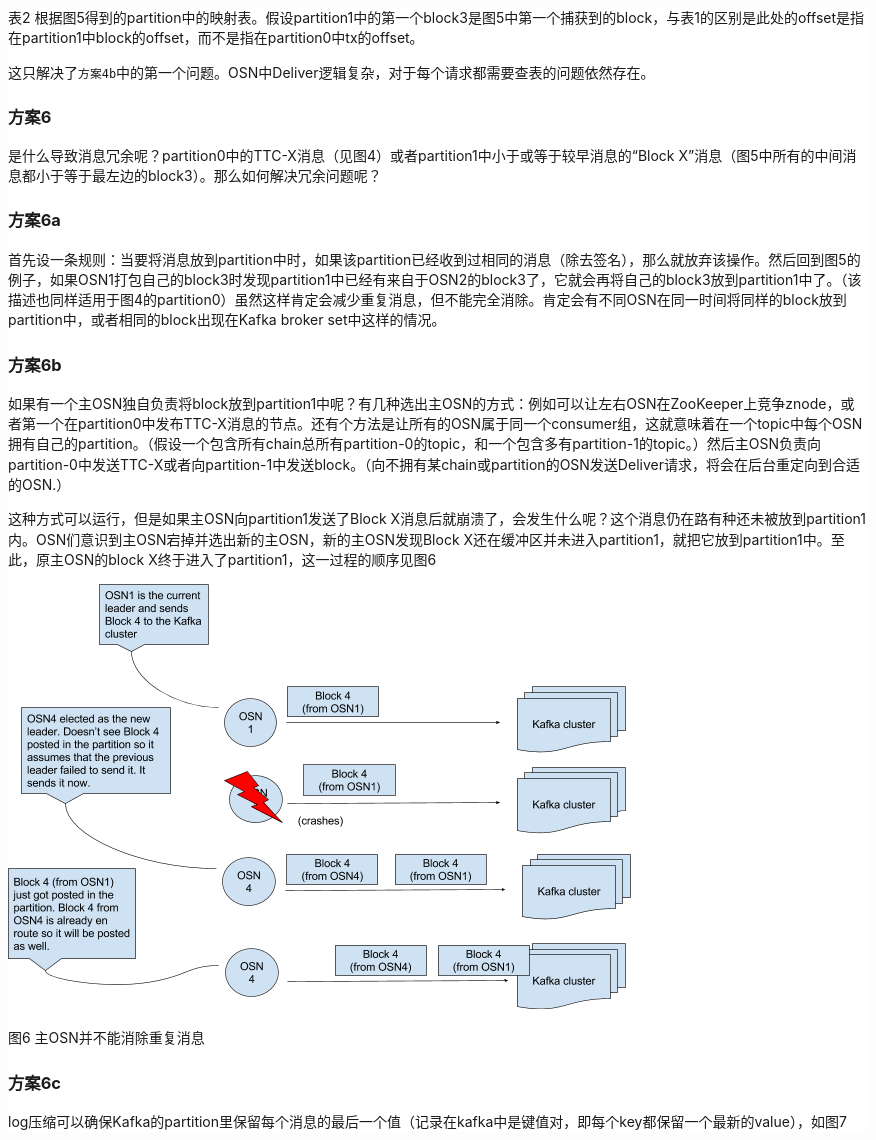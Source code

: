 表2		根据图5得到的partition中的映射表。假设partition1中的第一个block3是图5中第一个捕获到的block，与表1的区别是此处的offset是指在partition1中block的offset，而不是指在partition0中tx的offset。

这只解决了`方案4b`中的第一个问题。OSN中Deliver逻辑复杂，对于每个请求都需要查表的问题依然存在。

### 方案6
是什么导致消息冗余呢？partition0中的TTC-X消息（见图4）或者partition1中小于或等于较早消息的“Block X”消息（图5中所有的中间消息都小于等于最左边的block3）。那么如何解决冗余问题呢？

### 方案6a
首先设一条规则：当要将消息放到partition中时，如果该partition已经收到过相同的消息（除去签名），那么就放弃该操作。然后回到图5的例子，如果OSN1打包自己的block3时发现partition1中已经有来自于OSN2的block3了，它就会再将自己的block3放到partition1中了。（该描述也同样适用于图4的partition0）虽然这样肯定会减少重复消息，但不能完全消除。肯定会有不同OSN在同一时间将同样的block放到partition中，或者相同的block出现在Kafka broker set中这样的情况。

### 方案6b
如果有一个主OSN独自负责将block放到partition1中呢？有几种选出主OSN的方式：例如可以让左右OSN在ZooKeeper上竞争znode，或者第一个在partition0中发布TTC-X消息的节点。还有个方法是让所有的OSN属于同一个consumer组，这就意味着在一个topic中每个OSN拥有自己的partition。（假设一个包含所有chain总所有partition-0的topic，和一个包含多有partition-1的topic。）然后主OSN负责向partition-0中发送TTC-X或者向partition-1中发送block。（向不拥有某chain或partition的OSN发送Deliver请求，将会在后台重定向到合适的OSN.）

这种方式可以运行，但是如果主OSN向partition1发送了Block X消息后就崩溃了，会发生什么呢？这个消息仍在路有种还未被放到partition1内。OSN们意识到主OSN宕掉并选出新的主OSN，新的主OSN发现Block X还在缓冲区并未进入partition1，就把它放到partition1中。至此，原主OSN的block X终于进入了partition1，这一过程的顺序见图6

![](../images/kafka-image06.png)

图6		主OSN并不能消除重复消息

### 方案6c
log压缩可以确保Kafka的partition里保留每个消息的最后一个值（记录在kafka中是键值对，即每个key都保留一个最新的value），如图7
